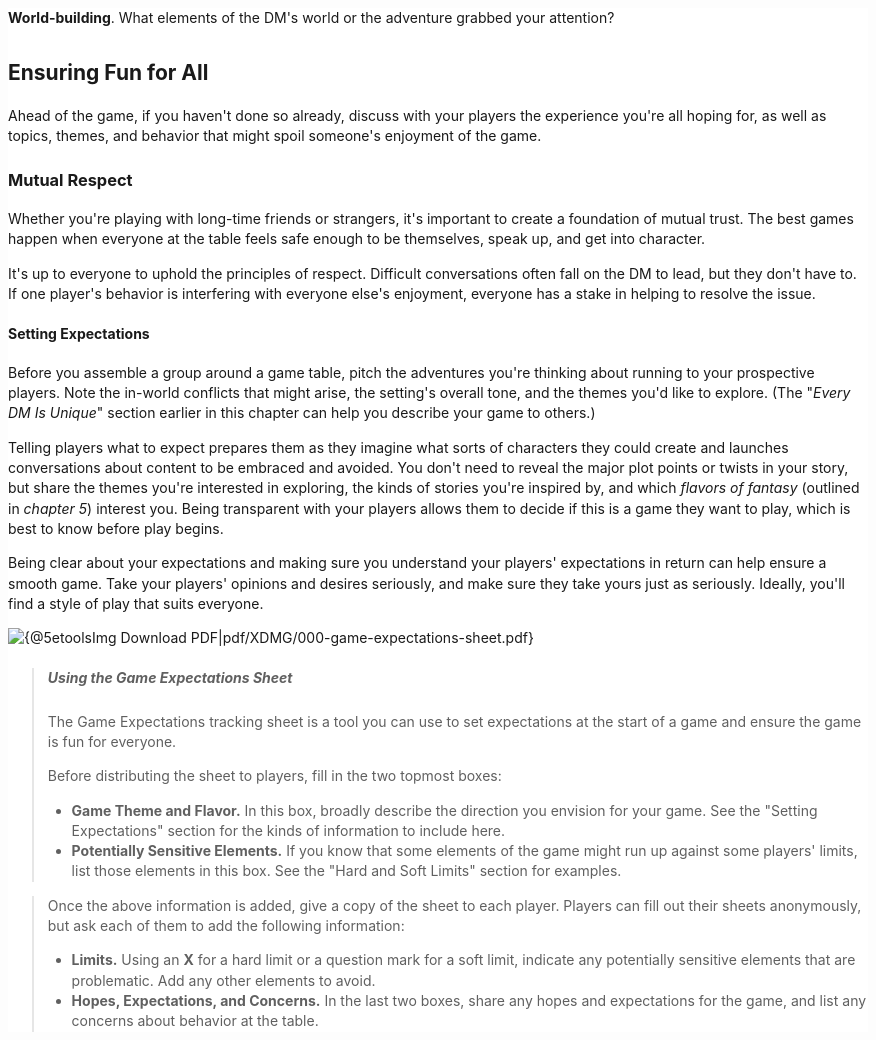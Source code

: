 **World-building**. What elements of the DM's world or the adventure grabbed your attention?

## Ensuring Fun for All

Ahead of the game, if you haven't done so already, discuss with your players the experience you're all hoping for, as well as topics, themes, and behavior that might spoil someone's enjoyment of the game.

### Mutual Respect

Whether you're playing with long-time friends or strangers, it's important to create a foundation of mutual trust. The best games happen when everyone at the table feels safe enough to be themselves, speak up, and get into character.

It's up to everyone to uphold the principles of respect. Difficult conversations often fall on the DM to lead, but they don't have to. If one player's behavior is interfering with everyone else's enjoyment, everyone has a stake in helping to resolve the issue.

#### Setting Expectations

Before you assemble a group around a game table, pitch the adventures you're thinking about running to your prospective players. Note the in-world conflicts that might arise, the setting's overall tone, and the themes you'd like to explore. (The "*Every DM Is Unique*" section earlier in this chapter can help you describe your game to others.)

Telling players what to expect prepares them as they imagine what sorts of characters they could create and launches conversations about content to be embraced and avoided. You don't need to reveal the major plot points or twists in your story, but share the themes you're interested in exploring, the kinds of stories you're inspired by, and which *flavors of fantasy* (outlined in *chapter 5*) interest you. Being transparent with your players allows them to decide if this is a game they want to play, which is best to know before play begins.

Being clear about your expectations and making sure you understand your players' expectations in return can help ensure a smooth game. Take your players' opinions and desires seriously, and make sure they take yours just as seriously. Ideally, you'll find a style of play that suits everyone.

![{@5etoolsImg Download PDF|pdf/XDMG/000-game-expectations-sheet.pdf}](img/book/XDMG/004-00-005.game-expectations-sheet.webp)

> ##### Using the Game Expectations Sheet
>
>The Game Expectations tracking sheet is a tool you can use to set expectations at the start of a game and ensure the game is fun for everyone.
>
>Before distributing the sheet to players, fill in the two topmost boxes:
>
>- **Game Theme and Flavor.** In this box, broadly describe the direction you envision for your game. See the "Setting Expectations" section for the kinds of information to include here.
>- **Potentially Sensitive Elements.** If you know that some elements of the game might run up against some players' limits, list those elements in this box. See the "Hard and Soft Limits" section for examples.

>Once the above information is added, give a copy of the sheet to each player. Players can fill out their sheets anonymously, but ask each of them to add the following information:
>
>- **Limits.** Using an **X** for a hard limit or a question mark for a soft limit, indicate any potentially sensitive elements that are problematic. Add any other elements to avoid.
>- **Hopes, Expectations, and Concerns.** In the last two boxes, share any hopes and expectations for the game, and list any concerns about behavior at the table.
